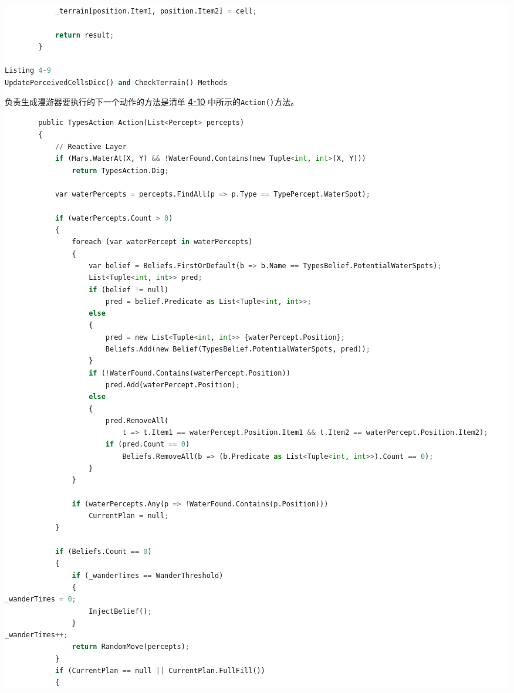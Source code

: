 ```py
            _terrain[position.Item1, position.Item2] = cell;

            return result;
        }

Listing 4-9
UpdatePerceivedCellsDicc() and CheckTerrain() Methods

```

负责生成漫游器要执行的下一个动作的方法是清单 [4-10](#Par66) 中所示的`Action()`方法。

```py
        public TypesAction Action(List<Percept> percepts)
        {
            // Reactive Layer
            if (Mars.WaterAt(X, Y) && !WaterFound.Contains(new Tuple<int, int>(X, Y)))
                return TypesAction.Dig;

            var waterPercepts = percepts.FindAll(p => p.Type == TypePercept.WaterSpot);

            if (waterPercepts.Count > 0)
            {
                foreach (var waterPercept in waterPercepts)
                {
                    var belief = Beliefs.FirstOrDefault(b => b.Name == TypesBelief.PotentialWaterSpots);
                    List<Tuple<int, int>> pred;
                    if (belief != null)
                        pred = belief.Predicate as List<Tuple<int, int>>;
                    else
                    {
                        pred = new List<Tuple<int, int>> {waterPercept.Position};
                        Beliefs.Add(new Belief(TypesBelief.PotentialWaterSpots, pred));
                    }
                    if (!WaterFound.Contains(waterPercept.Position))
                        pred.Add(waterPercept.Position);
                    else
                    {
                        pred.RemoveAll(
                            t => t.Item1 == waterPercept.Position.Item1 && t.Item2 == waterPercept.Position.Item2);
                        if (pred.Count == 0)
                            Beliefs.RemoveAll(b => (b.Predicate as List<Tuple<int, int>>).Count == 0);
                    }
                }

                if (waterPercepts.Any(p => !WaterFound.Contains(p.Position)))
                    CurrentPlan = null;
            }

            if (Beliefs.Count == 0)
            {
                if (_wanderTimes == WanderThreshold)
                {
_wanderTimes = 0;
                    InjectBelief();
                }
_wanderTimes++;
                return RandomMove(percepts);
            }
            if (CurrentPlan == null || CurrentPlan.FullFill())
            {
```